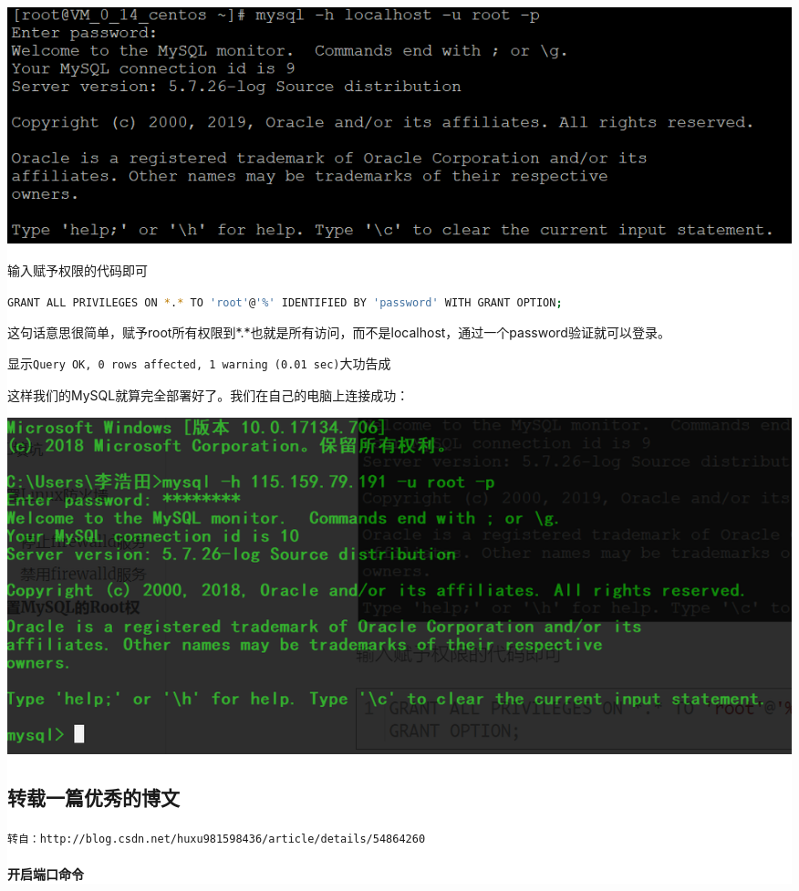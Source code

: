 ![1558178341078](CentOS配置MySQL填坑-Linux防火墙和外部访问/1558178341078.png)

输入赋予权限的代码即可

```bash
GRANT ALL PRIVILEGES ON *.* TO 'root'@'%' IDENTIFIED BY 'password' WITH GRANT OPTION;
```

这句话意思很简单，赋予root所有权限到\*.\*也就是所有访问，而不是localhost，通过一个password验证就可以登录。

显示`Query OK, 0 rows affected, 1 warning (0.01 sec)`大功告成

这样我们的MySQL就算完全部署好了。我们在自己的电脑上连接成功：

![1558178482576](CentOS配置MySQL填坑-Linux防火墙和外部访问/1558178482576.png)

## 转载一篇优秀的博文

`转自：http://blog.csdn.net/huxu981598436/article/details/54864260`

#### 开启端口命令
